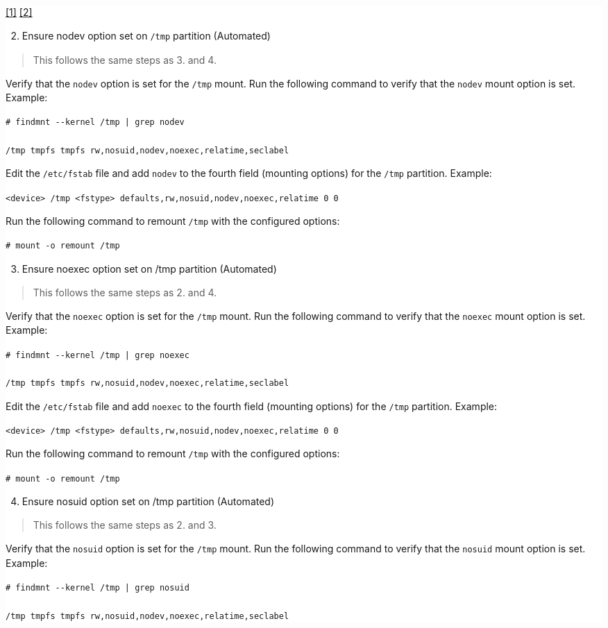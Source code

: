 [\[1\]](https://www.freedesktop.org/wiki/Software/systemd/APIFileSystems/)
[\[2\]](https://www.freedesktop.org/software/systemd/man/latest/systemd-fstab-generator.html)

2. Ensure nodev option set on `/tmp` partition (Automated)

> This follows the same steps as 3. and 4.

Verify that the `nodev` option is set for the `/tmp` mount.
Run the following command to verify that the `nodev` mount option is set.
Example:

```
# findmnt --kernel /tmp | grep nodev

/tmp tmpfs tmpfs rw,nosuid,nodev,noexec,relatime,seclabel
```

Edit the `/etc/fstab` file and add `nodev` to the fourth field (mounting options) for the `/tmp`
partition.
Example:

`<device> /tmp <fstype> defaults,rw,nosuid,nodev,noexec,relatime 0 0`

Run the following command to remount `/tmp` with the configured options:

`# mount -o remount /tmp`

3. Ensure noexec option set on /tmp partition (Automated)

> This follows the same steps as 2. and 4.

Verify that the `noexec` option is set for the `/tmp` mount.
Run the following command to verify that the `noexec` mount option is set.
Example:

```
# findmnt --kernel /tmp | grep noexec

/tmp tmpfs tmpfs rw,nosuid,nodev,noexec,relatime,seclabel
```

Edit the `/etc/fstab` file and add `noexec` to the fourth field (mounting options) for the 
`/tmp` partition.
Example:

`<device> /tmp <fstype> defaults,rw,nosuid,nodev,noexec,relatime 0 0`

Run the following command to remount `/tmp` with the configured options:

`# mount -o remount /tmp`

4. Ensure nosuid option set on /tmp partition (Automated)

> This follows the same steps as 2. and 3.

Verify that the `nosuid` option is set for the `/tmp` mount.
Run the following command to verify that the `nosuid` mount option is set.
Example:

```
# findmnt --kernel /tmp | grep nosuid

/tmp tmpfs tmpfs rw,nosuid,nodev,noexec,relatime,seclabel
```
